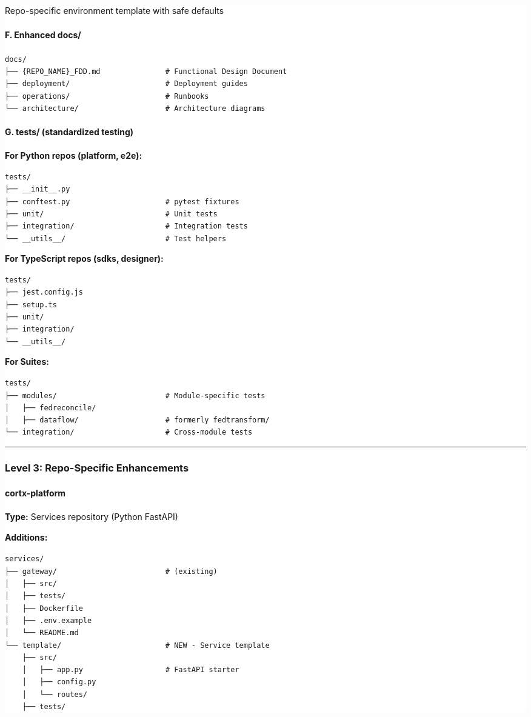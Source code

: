 Repo-specific environment template with safe defaults

#### F. Enhanced docs/

```
docs/
├── {REPO_NAME}_FDD.md               # Functional Design Document
├── deployment/                      # Deployment guides
├── operations/                      # Runbooks
└── architecture/                    # Architecture diagrams
```

#### G. tests/ (standardized testing)

**For Python repos (platform, e2e):**

```
tests/
├── __init__.py
├── conftest.py                      # pytest fixtures
├── unit/                            # Unit tests
├── integration/                     # Integration tests
└── __utils__/                       # Test helpers
```

**For TypeScript repos (sdks, designer):**

```
tests/
├── jest.config.js
├── setup.ts
├── unit/
├── integration/
└── __utils__/
```

**For Suites:**

```
tests/
├── modules/                         # Module-specific tests
│   ├── fedreconcile/
│   ├── dataflow/                    # formerly fedtransform/
└── integration/                     # Cross-module tests
```

---

### Level 3: Repo-Specific Enhancements

#### cortx-platform

**Type:** Services repository (Python FastAPI)

**Additions:**

```
services/
├── gateway/                         # (existing)
│   ├── src/
│   ├── tests/
│   ├── Dockerfile
│   ├── .env.example
│   └── README.md
└── template/                        # NEW - Service template
    ├── src/
    │   ├── app.py                   # FastAPI starter
    │   ├── config.py
    │   └── routes/
    ├── tests/
```
